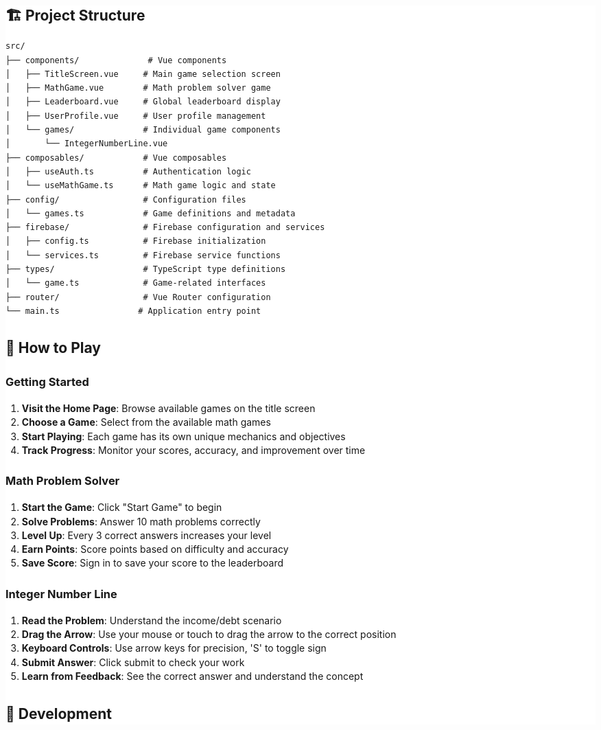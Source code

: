 ## 🏗️ Project Structure

```
src/
├── components/              # Vue components
│   ├── TitleScreen.vue     # Main game selection screen
│   ├── MathGame.vue        # Math problem solver game
│   ├── Leaderboard.vue     # Global leaderboard display
│   ├── UserProfile.vue     # User profile management
│   └── games/              # Individual game components
│       └── IntegerNumberLine.vue
├── composables/            # Vue composables
│   ├── useAuth.ts          # Authentication logic
│   └── useMathGame.ts      # Math game logic and state
├── config/                 # Configuration files
│   └── games.ts            # Game definitions and metadata
├── firebase/               # Firebase configuration and services
│   ├── config.ts           # Firebase initialization
│   └── services.ts         # Firebase service functions
├── types/                  # TypeScript type definitions
│   └── game.ts             # Game-related interfaces
├── router/                 # Vue Router configuration
└── main.ts                # Application entry point
```

## 🎯 How to Play

### Getting Started
1. **Visit the Home Page**: Browse available games on the title screen
2. **Choose a Game**: Select from the available math games
3. **Start Playing**: Each game has its own unique mechanics and objectives
4. **Track Progress**: Monitor your scores, accuracy, and improvement over time

### Math Problem Solver
1. **Start the Game**: Click "Start Game" to begin
2. **Solve Problems**: Answer 10 math problems correctly
3. **Level Up**: Every 3 correct answers increases your level
4. **Earn Points**: Score points based on difficulty and accuracy
5. **Save Score**: Sign in to save your score to the leaderboard

### Integer Number Line
1. **Read the Problem**: Understand the income/debt scenario
2. **Drag the Arrow**: Use your mouse or touch to drag the arrow to the correct position
3. **Keyboard Controls**: Use arrow keys for precision, 'S' to toggle sign
4. **Submit Answer**: Click submit to check your work
5. **Learn from Feedback**: See the correct answer and understand the concept

## 🔧 Development
